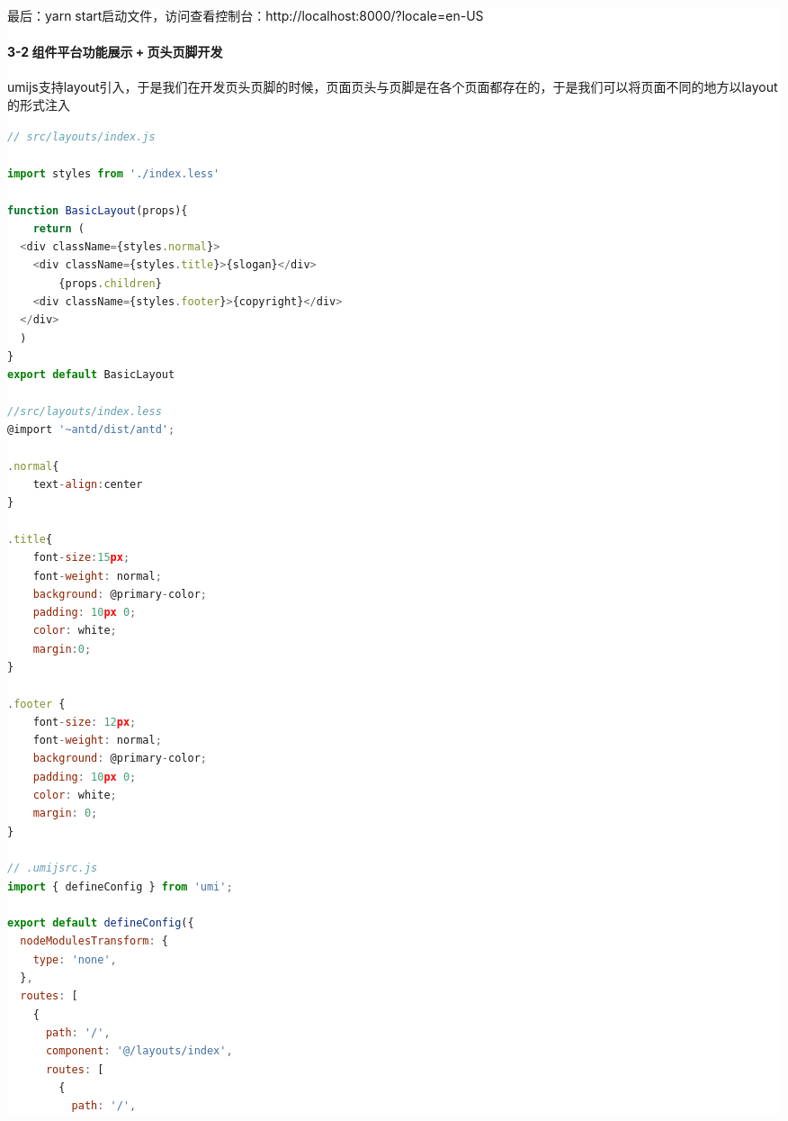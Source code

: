 最后：yarn start启动文件，访问查看控制台：http://localhost:8000/?locale=en-US





#### 3-2 组件平台功能展示 + 页头页脚开发



umijs支持layout引入，于是我们在开发页头页脚的时候，页面页头与页脚是在各个页面都存在的，于是我们可以将页面不同的地方以layout的形式注入

```javascript
// src/layouts/index.js

import styles from './index.less'

function BasicLayout(props){
	return (
  <div className={styles.normal}>
    <div className={styles.title}>{slogan}</div>
		{props.children}
  	<div className={styles.footer}>{copyright}</div>
  </div>
  )
}
export default BasicLayout

//src/layouts/index.less
@import '~antd/dist/antd';

.normal{
    text-align:center
}

.title{
    font-size:15px;
    font-weight: normal;
    background: @primary-color;
    padding: 10px 0;
    color: white;
    margin:0;
}

.footer {
    font-size: 12px;
    font-weight: normal;
    background: @primary-color;
    padding: 10px 0;
    color: white;
    margin: 0;
}
  
// .umijsrc.js
import { defineConfig } from 'umi';

export default defineConfig({
  nodeModulesTransform: {
    type: 'none',
  },
  routes: [
    {
      path: '/',
      component: '@/layouts/index',
      routes: [
        {
          path: '/',
```